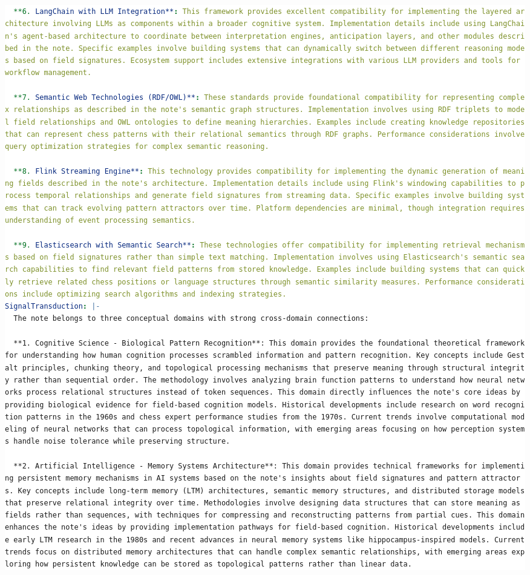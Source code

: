 ```yaml
  **6. LangChain with LLM Integration**: This framework provides excellent compatibility for implementing the layered architecture involving LLMs as components within a broader cognitive system. Implementation details include using LangChain's agent-based architecture to coordinate between interpretation engines, anticipation layers, and other modules described in the note. Specific examples involve building systems that can dynamically switch between different reasoning modes based on field signatures. Ecosystem support includes extensive integrations with various LLM providers and tools for workflow management.

  **7. Semantic Web Technologies (RDF/OWL)**: These standards provide foundational compatibility for representing complex relationships as described in the note's semantic graph structures. Implementation involves using RDF triplets to model field relationships and OWL ontologies to define meaning hierarchies. Examples include creating knowledge repositories that can represent chess patterns with their relational semantics through RDF graphs. Performance considerations involve query optimization strategies for complex semantic reasoning.

  **8. Flink Streaming Engine**: This technology provides compatibility for implementing the dynamic generation of meaning fields described in the note's architecture. Implementation details include using Flink's windowing capabilities to process temporal relationships and generate field signatures from streaming data. Specific examples involve building systems that can track evolving pattern attractors over time. Platform dependencies are minimal, though integration requires understanding of event processing semantics.

  **9. Elasticsearch with Semantic Search**: These technologies offer compatibility for implementing retrieval mechanisms based on field signatures rather than simple text matching. Implementation involves using Elasticsearch's semantic search capabilities to find relevant field patterns from stored knowledge. Examples include building systems that can quickly retrieve related chess positions or language structures through semantic similarity measures. Performance considerations include optimizing search algorithms and indexing strategies.
SignalTransduction: |-
  The note belongs to three conceptual domains with strong cross-domain connections:

  **1. Cognitive Science - Biological Pattern Recognition**: This domain provides the foundational theoretical framework for understanding how human cognition processes scrambled information and pattern recognition. Key concepts include Gestalt principles, chunking theory, and topological processing mechanisms that preserve meaning through structural integrity rather than sequential order. The methodology involves analyzing brain function patterns to understand how neural networks process relational structures instead of token sequences. This domain directly influences the note's core ideas by providing biological evidence for field-based cognition models. Historical developments include research on word recognition patterns in the 1960s and chess expert performance studies from the 1970s. Current trends involve computational modeling of neural networks that can process topological information, with emerging areas focusing on how perception systems handle noise tolerance while preserving structure.

  **2. Artificial Intelligence - Memory Systems Architecture**: This domain provides technical frameworks for implementing persistent memory mechanisms in AI systems based on the note's insights about field signatures and pattern attractors. Key concepts include long-term memory (LTM) architectures, semantic memory structures, and distributed storage models that preserve relational integrity over time. Methodologies involve designing data structures that can store meaning as fields rather than sequences, with techniques for compressing and reconstructing patterns from partial cues. This domain enhances the note's ideas by providing implementation pathways for field-based cognition. Historical developments include early LTM research in the 1980s and recent advances in neural memory systems like hippocampus-inspired models. Current trends focus on distributed memory architectures that can handle complex semantic relationships, with emerging areas exploring how persistent knowledge can be stored as topological patterns rather than linear data.

```
